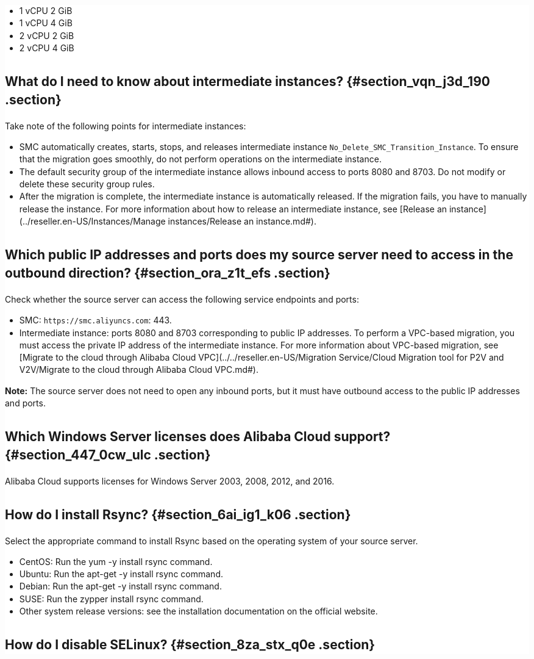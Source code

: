 -   1 vCPU 2 GiB
-   1 vCPU 4 GiB
-   2 vCPU 2 GiB
-   2 vCPU 4 GiB

## What do I need to know about intermediate instances? {#section_vqn_j3d_190 .section}

Take note of the following points for intermediate instances:

-   SMC automatically creates, starts, stops, and releases intermediate instance `No_Delete_SMC_Transition_Instance`. To ensure that the migration goes smoothly, do not perform operations on the intermediate instance.
-   The default security group of the intermediate instance allows inbound access to ports 8080 and 8703. Do not modify or delete these security group rules.
-   After the migration is complete, the intermediate instance is automatically released. If the migration fails, you have to manually release the instance. For more information about how to release an intermediate instance, see [Release an instance](../reseller.en-US/Instances/Manage instances/Release an instance.md#).

## Which public IP addresses and ports does my source server need to access in the outbound direction? {#section_ora_z1t_efs .section}

Check whether the source server can access the following service endpoints and ports:

-   SMC: `https://smc.aliyuncs.com`: 443.
-   Intermediate instance: ports 8080 and 8703 corresponding to public IP addresses. To perform a VPC-based migration, you must access the private IP address of the intermediate instance. For more information about VPC-based migration, see [Migrate to the cloud through Alibaba Cloud VPC](../../reseller.en-US/Migration Service/Cloud Migration tool for P2V and V2V/Migrate to the cloud through Alibaba Cloud VPC.md#).

**Note:** The source server does not need to open any inbound ports, but it must have outbound access to the public IP addresses and ports.

## Which Windows Server licenses does Alibaba Cloud support? {#section_447_0cw_ulc .section}

Alibaba Cloud supports licenses for Windows Server 2003, 2008, 2012, and 2016.

## How do I install Rsync? {#section_6ai_ig1_k06 .section}

Select the appropriate command to install Rsync based on the operating system of your source server.

-   CentOS: Run the yum -y install rsync command.
-   Ubuntu: Run the apt-get -y install rsync command.
-   Debian: Run the apt-get -y install rsync command.
-   SUSE: Run the zypper install rsync command.
-   Other system release versions: see the installation documentation on the official website.

## How do I disable SELinux? {#section_8za_stx_q0e .section}
